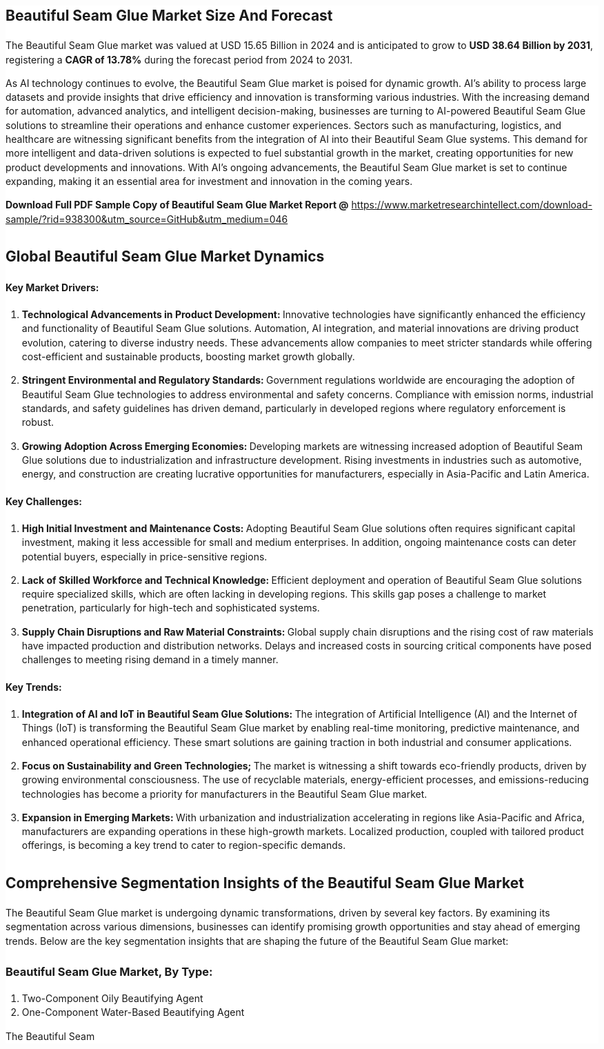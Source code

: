 <h2>Beautiful Seam Glue Market Size And Forecast</h2><p>The Beautiful Seam Glue market was valued at USD 15.65 Billion in 2024 and is anticipated to grow to <strong>USD 38.64 Billion by 2031</strong>, registering a <strong>CAGR of 13.78%</strong> during the forecast period from 2024 to 2031.</p><p>As AI technology continues to evolve, the Beautiful Seam Glue market is poised for dynamic growth. AI’s ability to process large datasets and provide insights that drive efficiency and innovation is transforming various industries. With the increasing demand for automation, advanced analytics, and intelligent decision-making, businesses are turning to AI-powered Beautiful Seam Glue solutions to streamline their operations and enhance customer experiences. Sectors such as manufacturing, logistics, and healthcare are witnessing significant benefits from the integration of AI into their Beautiful Seam Glue systems. This demand for more intelligent and data-driven solutions is expected to fuel substantial growth in the market, creating opportunities for new product developments and innovations. With AI’s ongoing advancements, the Beautiful Seam Glue market is set to continue expanding, making it an essential area for investment and innovation in the coming years.</p><p><strong>Download Full PDF Sample Copy of Beautiful Seam Glue Market Report @</strong>&nbsp;<a href="https://www.marketresearchintellect.com/download-sample/?rid=938300&amp;utm_source=GitHub&amp;utm_medium=046">https://www.marketresearchintellect.com/download-sample/?rid=938300&amp;utm_source=GitHub&amp;utm_medium=046</a></p><h2>Global Beautiful Seam Glue Market Dynamics</h2><h4><strong>Key Market Drivers:</strong></h4><ol><li><p><strong>Technological Advancements in Product Development:&nbsp;</strong>Innovative technologies have significantly enhanced the efficiency and functionality of Beautiful Seam Glue solutions. Automation, AI integration, and material innovations are driving product evolution, catering to diverse industry needs. These advancements allow companies to meet stricter standards while offering cost-efficient and sustainable products, boosting market growth globally.</p></li><li><p><strong>Stringent Environmental and Regulatory Standards:&nbsp;</strong>Government regulations worldwide are encouraging the adoption of Beautiful Seam Glue technologies to address environmental and safety concerns. Compliance with emission norms, industrial standards, and safety guidelines has driven demand, particularly in developed regions where regulatory enforcement is robust.</p></li><li><p><strong>Growing Adoption Across Emerging Economies:&nbsp;</strong>Developing markets are witnessing increased adoption of Beautiful Seam Glue solutions due to industrialization and infrastructure development. Rising investments in industries such as automotive, energy, and construction are creating lucrative opportunities for manufacturers, especially in Asia-Pacific and Latin America.</p></li></ol><h4><strong>Key Challenges:</strong></h4><ol><li><p><strong>High Initial Investment and Maintenance Costs:&nbsp;</strong>Adopting Beautiful Seam Glue solutions often requires significant capital investment, making it less accessible for small and medium enterprises. In addition, ongoing maintenance costs can deter potential buyers, especially in price-sensitive regions.</p></li><li><p><strong>Lack of Skilled Workforce and Technical Knowledge:&nbsp;</strong>Efficient deployment and operation of Beautiful Seam Glue solutions require specialized skills, which are often lacking in developing regions. This skills gap poses a challenge to market penetration, particularly for high-tech and sophisticated systems.</p></li><li><p><strong>Supply Chain Disruptions and Raw Material Constraints:&nbsp;</strong>Global supply chain disruptions and the rising cost of raw materials have impacted production and distribution networks. Delays and increased costs in sourcing critical components have posed challenges to meeting rising demand in a timely manner.</p></li></ol><h4><strong>Key Trends:</strong></h4><ol><li><p><strong>Integration of AI and IoT in Beautiful Seam Glue Solutions:&nbsp;</strong>The integration of Artificial Intelligence (AI) and the Internet of Things (IoT) is transforming the Beautiful Seam Glue market by enabling real-time monitoring, predictive maintenance, and enhanced operational efficiency. These smart solutions are gaining traction in both industrial and consumer applications.</p></li><li><p><strong>Focus on Sustainability and Green Technologies;&nbsp;</strong>The market is witnessing a shift towards eco-friendly products, driven by growing environmental consciousness. The use of recyclable materials, energy-efficient processes, and emissions-reducing technologies has become a priority for manufacturers in the Beautiful Seam Glue market.</p></li><li><p><strong>Expansion in Emerging Markets:&nbsp;</strong>With urbanization and industrialization accelerating in regions like Asia-Pacific and Africa, manufacturers are expanding operations in these high-growth markets. Localized production, coupled with tailored product offerings, is becoming a key trend to cater to region-specific demands.</p></li></ol><div class="article-main__content" data-test-id="publishing-text-block"><h2>Comprehensive Segmentation Insights of the Beautiful Seam Glue Market</h2><p>The Beautiful Seam Glue market is undergoing dynamic transformations, driven by several key factors. By examining its segmentation across various dimensions, businesses can identify promising growth opportunities and stay ahead of emerging trends. Below are the key segmentation insights that are shaping the future of the Beautiful Seam Glue market:</p><h3><strong>Beautiful Seam Glue Market, By Type:<br /></strong></h3><ol><li>Two-Component Oily Beautifying Agent<li> One-Component Water-Based Beautifying Agent</li></ol><p>The Beautiful Seam